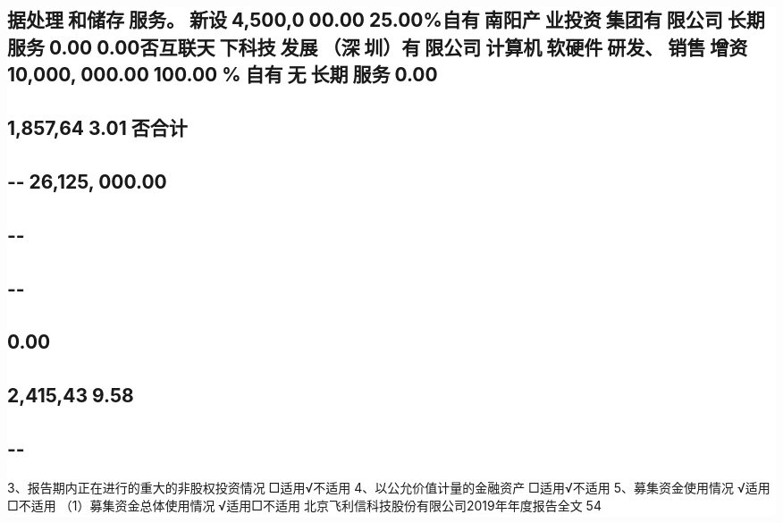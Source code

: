 据处理
和储存
服务。
新设
4,500,0
00.00
25.00%自有
南阳产
业投资
集团有
限公司
长期
服务
0.00
0.00否互联天
下科技
发展
（深
圳）有
限公司
计算机
软硬件
研发、
销售
增资
10,000,
000.00
100.00
%
自有
无
长期
服务
0.00
-
1,857,64
3.01
否合计
--
--
26,125,
000.00
--
--
--
--
--
0.00
-
2,415,43
9.58
--
--
--
3、报告期内正在进行的重大的非股权投资情况
□适用√不适用
4、以公允价值计量的金融资产
□适用√不适用
5、募集资金使用情况
√适用□不适用
（1）募集资金总体使用情况
√适用□不适用
北京飞利信科技股份有限公司2019年年度报告全文
54
